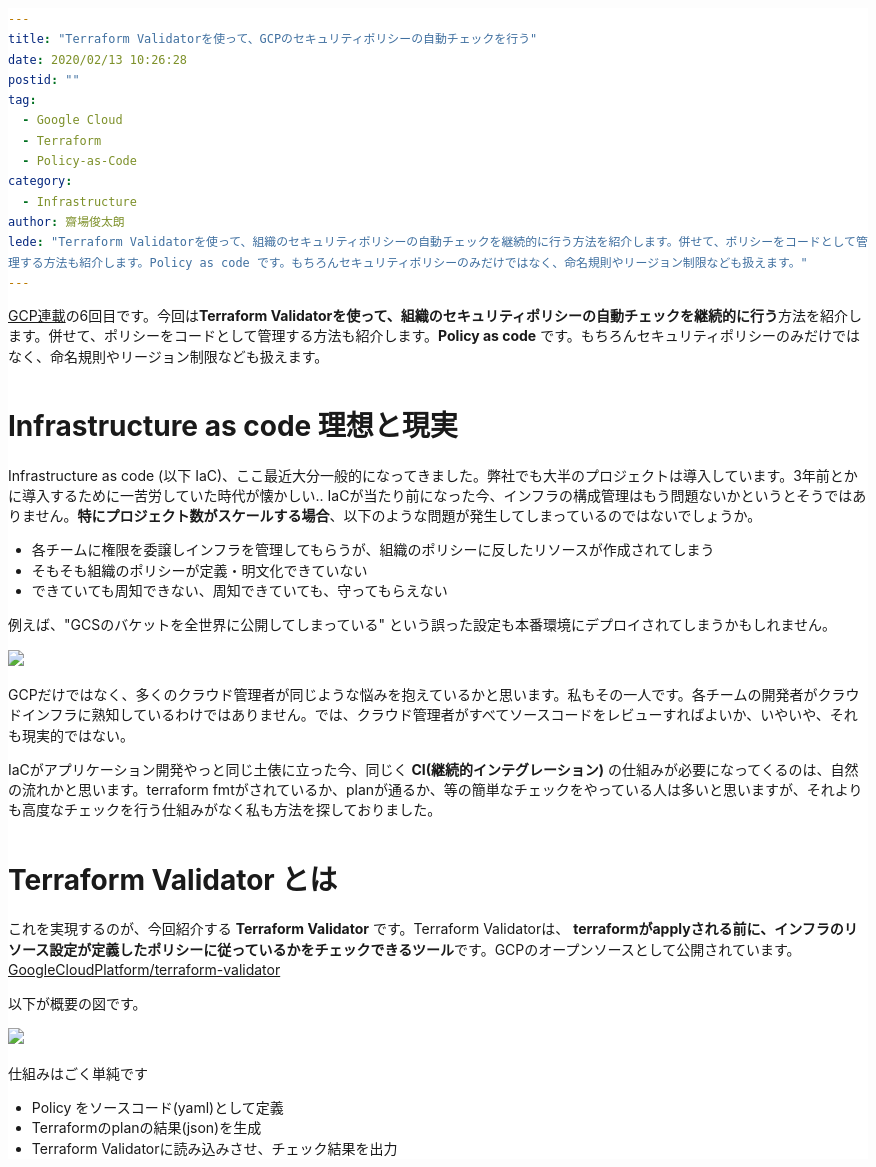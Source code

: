 ```yaml
---
title: "Terraform Validatorを使って、GCPのセキュリティポリシーの自動チェックを行う"
date: 2020/02/13 10:26:28
postid: ""
tag:
  - Google Cloud
  - Terraform
  - Policy-as-Code
category:
  - Infrastructure
author: 齋場俊太朗
lede: "Terraform Validatorを使って、組織のセキュリティポリシーの自動チェックを継続的に行う方法を紹介します。併せて、ポリシーをコードとして管理する方法も紹介します。Policy as code です。もちろんセキュリティポリシーのみだけではなく、命名規則やリージョン制限なども扱えます。"
---
```


[GCP連載](/articles/20200202/)の6回目です。今回は**Terraform Validatorを使って、組織のセキュリティポリシーの自動チェックを継続的に行う**方法を紹介します。併せて、ポリシーをコードとして管理する方法も紹介します。**Policy as code** です。もちろんセキュリティポリシーのみだけではなく、命名規則やリージョン制限なども扱えます。

# Infrastructure as code 理想と現実

Infrastructure as code (以下 IaC)、ここ最近大分一般的になってきました。弊社でも大半のプロジェクトは導入しています。3年前とかに導入するために一苦労していた時代が懐かしい..
IaCが当たり前になった今、インフラの構成管理はもう問題ないかというとそうではありません。**特にプロジェクト数がスケールする場合**、以下のような問題が発生してしまっているのではないでしょうか。

* 各チームに権限を委譲しインフラを管理してもらうが、組織のポリシーに反したリソースが作成されてしまう
* そもそも組織のポリシーが定義・明文化できていない
* できていても周知できない、周知できていても、守ってもらえない

例えば、"GCSのバケットを全世界に公開してしまっている" という誤った設定も本番環境にデプロイされてしまうかもしれません。

<img src="/images/2020/20200213/photo_20200213_01.png" loading="lazy">

GCPだけではなく、多くのクラウド管理者が同じような悩みを抱えているかと思います。私もその一人です。各チームの開発者がクラウドインフラに熟知しているわけではありません。では、クラウド管理者がすべてソースコードをレビューすればよいか、いやいや、それも現実的ではない。

IaCがアプリケーション開発やっと同じ土俵に立った今、同じく **CI(継続的インテグレーション)** の仕組みが必要になってくるのは、自然の流れかと思います。terraform fmtがされているか、planが通るか、等の簡単なチェックをやっている人は多いと思いますが、それよりも高度なチェックを行う仕組みがなく私も方法を探しておりました。

# Terraform Validator とは

これを実現するのが、今回紹介する **Terraform Validator** です。Terraform Validatorは、 **terraformがapplyされる前に、インフラのリソース設定が定義したポリシーに従っているかをチェックできるツール**です。GCPのオープンソースとして公開されています。 [GoogleCloudPlatform/terraform-validator](https://github.com/GoogleCloudPlatform/terraform-validator)

以下が概要の図です。

<img src="/images/2020/20200213/photo_20200213_02.png" loading="lazy">

仕組みはごく単純です

* Policy をソースコード(yaml)として定義
* Terraformのplanの結果(json)を生成
* Terraform Validatorに読み込みさせ、チェック結果を出力
